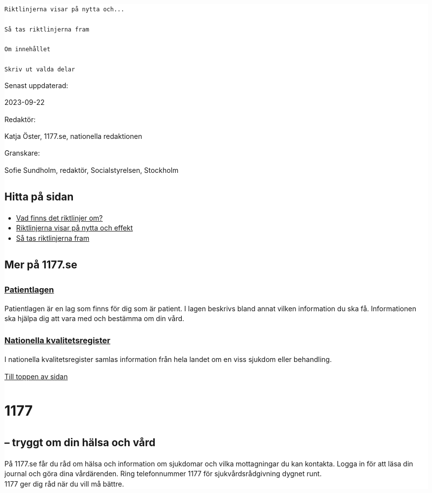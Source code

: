     Riktlinjerna visar på nytta och...
    
    Så tas riktlinjerna fram
    
    Om innehållet
    
    Skriv ut valda delar
    

Senast uppdaterad:

2023-09-22

Redaktör:

Katja Öster, 1177.se, nationella redaktionen

Granskare:

Sofie Sundholm, redaktör, Socialstyrelsen, Stockholm

Hitta på sidan
--------------

*   [Vad finns det riktlinjer om?](https://www.1177.se/sa-fungerar-varden/lagar-och-bestammelser/nationella-riktlinjer/#section-18212)
*   [Riktlinjerna visar på nytta och effekt](https://www.1177.se/sa-fungerar-varden/lagar-och-bestammelser/nationella-riktlinjer/#section-113506)
*   [Så tas riktlinjerna fram](https://www.1177.se/sa-fungerar-varden/lagar-och-bestammelser/nationella-riktlinjer/#section-18214)

Mer på 1177.se
--------------

### [Patientlagen](https://www.1177.se/sa-fungerar-varden/var-med-och-bestam-om-din-vard/patientlagen/)

Patientlagen är en lag som finns för dig som är patient. I lagen beskrivs bland annat vilken information du ska få. Informationen ska hjälpa dig att vara med och bestämma om din vård.

### [Nationella kvalitetsregister](https://www.1177.se/sa-fungerar-varden/lagar-och-bestammelser/nationella-kvalitetsregister/)

I nationella kvalitetsregister samlas information från hela landet om en viss sjukdom eller behandling.

[Till toppen av sidan](https://www.1177.se/sa-fungerar-varden/lagar-och-bestammelser/nationella-riktlinjer/#)

1177
====

– tryggt om din hälsa och vård
------------------------------

På 1177.se får du råd om hälsa och information om sjukdomar och vilka mottagningar du kan kontakta. Logga in för att läsa din journal och göra dina vårdärenden. Ring telefonnummer 1177 för sjukvårdsrådgivning dygnet runt.  
1177 ger dig råd när du vill må bättre.

